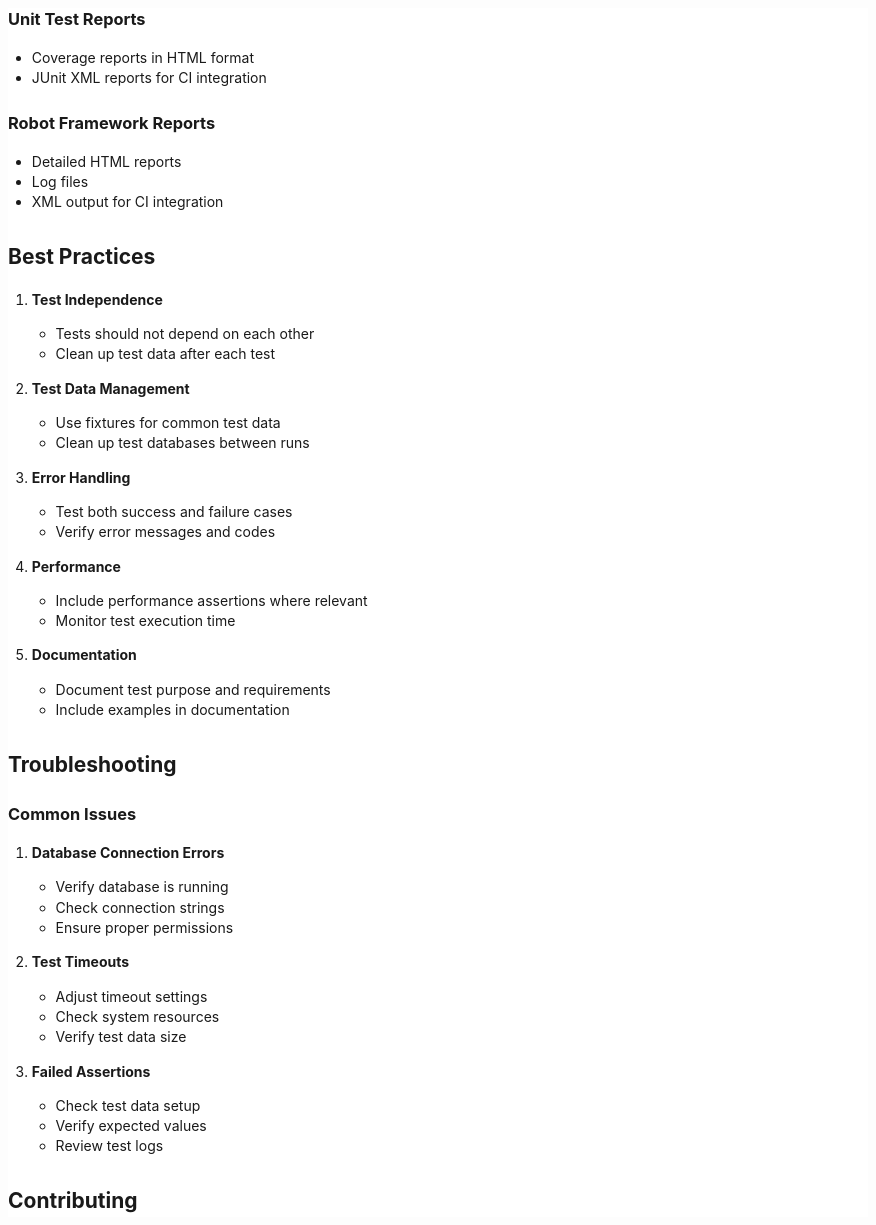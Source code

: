 ### Unit Test Reports
- Coverage reports in HTML format
- JUnit XML reports for CI integration

### Robot Framework Reports
- Detailed HTML reports
- Log files
- XML output for CI integration

## Best Practices

1. **Test Independence**
   - Tests should not depend on each other
   - Clean up test data after each test

2. **Test Data Management**
   - Use fixtures for common test data
   - Clean up test databases between runs

3. **Error Handling**
   - Test both success and failure cases
   - Verify error messages and codes

4. **Performance**
   - Include performance assertions where relevant
   - Monitor test execution time

5. **Documentation**
   - Document test purpose and requirements
   - Include examples in documentation

## Troubleshooting

### Common Issues

1. **Database Connection Errors**
   - Verify database is running
   - Check connection strings
   - Ensure proper permissions

2. **Test Timeouts**
   - Adjust timeout settings
   - Check system resources
   - Verify test data size

3. **Failed Assertions**
   - Check test data setup
   - Verify expected values
   - Review test logs

## Contributing
